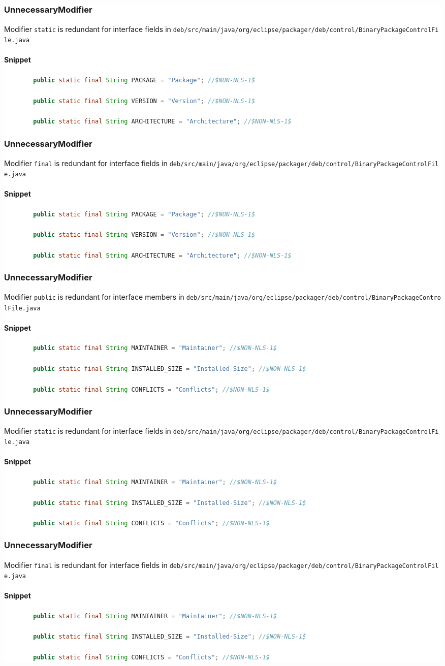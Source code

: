 ### UnnecessaryModifier
Modifier `static` is redundant for interface fields
in `deb/src/main/java/org/eclipse/packager/deb/control/BinaryPackageControlFile.java`
#### Snippet
```java
        public static final String PACKAGE = "Package"; //$NON-NLS-1$

        public static final String VERSION = "Version"; //$NON-NLS-1$

        public static final String ARCHITECTURE = "Architecture"; //$NON-NLS-1$
```

### UnnecessaryModifier
Modifier `final` is redundant for interface fields
in `deb/src/main/java/org/eclipse/packager/deb/control/BinaryPackageControlFile.java`
#### Snippet
```java
        public static final String PACKAGE = "Package"; //$NON-NLS-1$

        public static final String VERSION = "Version"; //$NON-NLS-1$

        public static final String ARCHITECTURE = "Architecture"; //$NON-NLS-1$
```

### UnnecessaryModifier
Modifier `public` is redundant for interface members
in `deb/src/main/java/org/eclipse/packager/deb/control/BinaryPackageControlFile.java`
#### Snippet
```java
        public static final String MAINTAINER = "Maintainer"; //$NON-NLS-1$

        public static final String INSTALLED_SIZE = "Installed-Size"; //$NON-NLS-1$

        public static final String CONFLICTS = "Conflicts"; //$NON-NLS-1$
```

### UnnecessaryModifier
Modifier `static` is redundant for interface fields
in `deb/src/main/java/org/eclipse/packager/deb/control/BinaryPackageControlFile.java`
#### Snippet
```java
        public static final String MAINTAINER = "Maintainer"; //$NON-NLS-1$

        public static final String INSTALLED_SIZE = "Installed-Size"; //$NON-NLS-1$

        public static final String CONFLICTS = "Conflicts"; //$NON-NLS-1$
```

### UnnecessaryModifier
Modifier `final` is redundant for interface fields
in `deb/src/main/java/org/eclipse/packager/deb/control/BinaryPackageControlFile.java`
#### Snippet
```java
        public static final String MAINTAINER = "Maintainer"; //$NON-NLS-1$

        public static final String INSTALLED_SIZE = "Installed-Size"; //$NON-NLS-1$

        public static final String CONFLICTS = "Conflicts"; //$NON-NLS-1$
```
